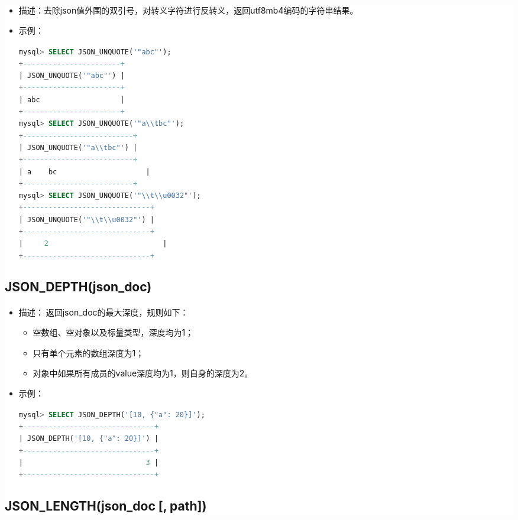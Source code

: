 * 描述：去除json值外围的双引号，对转义字符进行反转义，返回utf8mb4编码的字符串结果。

* 示例：

  ```sql
  mysql> SELECT JSON_UNQUOTE('"abc"');
  +-----------------------+
  | JSON_UNQUOTE('"abc"') |
  +-----------------------+
  | abc                   |
  +-----------------------+
  mysql> SELECT JSON_UNQUOTE('"a\\tbc"');
  +--------------------------+
  | JSON_UNQUOTE('"a\\tbc"') |
  +--------------------------+
  | a    bc                     |
  +--------------------------+
  mysql> SELECT JSON_UNQUOTE('"\\t\\u0032"');
  +------------------------------+
  | JSON_UNQUOTE('"\\t\\u0032"') |
  +------------------------------+
  |     2                           |
  +------------------------------+
  ```

   




JSON_DEPTH(json_doc) 
-----------------------------------------

* 描述： 返回json_doc的最大深度，规则如下：

  * 空数组、空对象以及标量类型，深度均为1；
  
  * 只有单个元素的数组深度为1；
  
  * 对象中如果所有成员的value深度均为1，则自身的深度为2。
  
  
  
* 示例：

  ```sql
  mysql> SELECT JSON_DEPTH('[10, {"a": 20}]');
  +-------------------------------+
  | JSON_DEPTH('[10, {"a": 20}]') |
  +-------------------------------+
  |                             3 |
  +-------------------------------+
  ```

   




JSON_LENGTH(json_doc \[, path\]) 
-----------------------------------------------------
